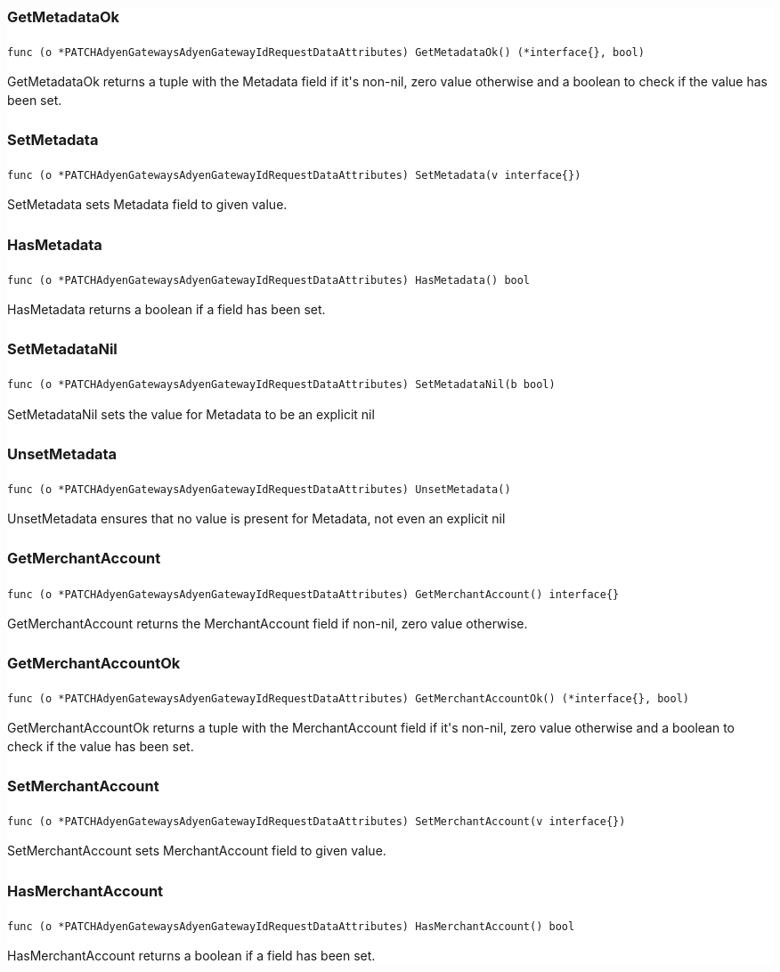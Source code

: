 ### GetMetadataOk

`func (o *PATCHAdyenGatewaysAdyenGatewayIdRequestDataAttributes) GetMetadataOk() (*interface{}, bool)`

GetMetadataOk returns a tuple with the Metadata field if it's non-nil, zero value otherwise
and a boolean to check if the value has been set.

### SetMetadata

`func (o *PATCHAdyenGatewaysAdyenGatewayIdRequestDataAttributes) SetMetadata(v interface{})`

SetMetadata sets Metadata field to given value.

### HasMetadata

`func (o *PATCHAdyenGatewaysAdyenGatewayIdRequestDataAttributes) HasMetadata() bool`

HasMetadata returns a boolean if a field has been set.

### SetMetadataNil

`func (o *PATCHAdyenGatewaysAdyenGatewayIdRequestDataAttributes) SetMetadataNil(b bool)`

 SetMetadataNil sets the value for Metadata to be an explicit nil

### UnsetMetadata
`func (o *PATCHAdyenGatewaysAdyenGatewayIdRequestDataAttributes) UnsetMetadata()`

UnsetMetadata ensures that no value is present for Metadata, not even an explicit nil
### GetMerchantAccount

`func (o *PATCHAdyenGatewaysAdyenGatewayIdRequestDataAttributes) GetMerchantAccount() interface{}`

GetMerchantAccount returns the MerchantAccount field if non-nil, zero value otherwise.

### GetMerchantAccountOk

`func (o *PATCHAdyenGatewaysAdyenGatewayIdRequestDataAttributes) GetMerchantAccountOk() (*interface{}, bool)`

GetMerchantAccountOk returns a tuple with the MerchantAccount field if it's non-nil, zero value otherwise
and a boolean to check if the value has been set.

### SetMerchantAccount

`func (o *PATCHAdyenGatewaysAdyenGatewayIdRequestDataAttributes) SetMerchantAccount(v interface{})`

SetMerchantAccount sets MerchantAccount field to given value.

### HasMerchantAccount

`func (o *PATCHAdyenGatewaysAdyenGatewayIdRequestDataAttributes) HasMerchantAccount() bool`

HasMerchantAccount returns a boolean if a field has been set.
